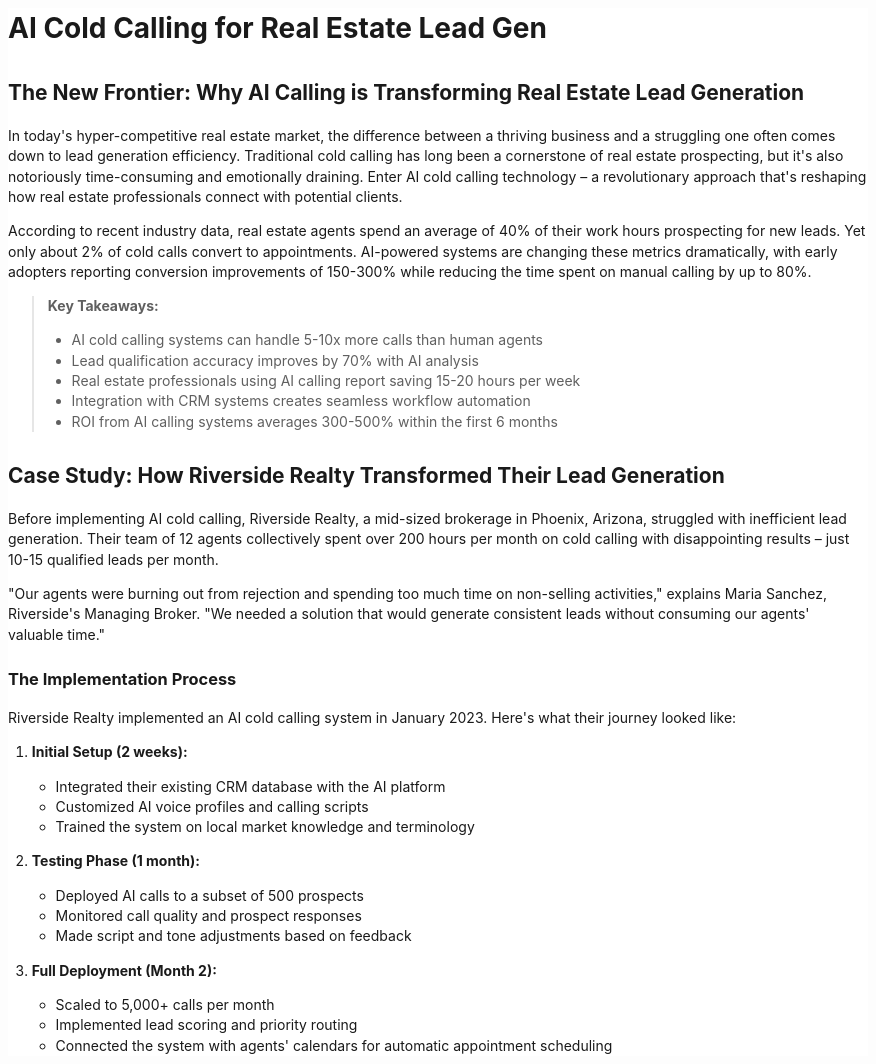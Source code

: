 # AI Cold Calling for Real Estate Lead Gen

## The New Frontier: Why AI Calling is Transforming Real Estate Lead Generation

In today's hyper-competitive real estate market, the difference between a thriving business and a struggling one often comes down to lead generation efficiency. Traditional cold calling has long been a cornerstone of real estate prospecting, but it's also notoriously time-consuming and emotionally draining. Enter AI cold calling technology – a revolutionary approach that's reshaping how real estate professionals connect with potential clients.

According to recent industry data, real estate agents spend an average of 40% of their work hours prospecting for new leads. Yet only about 2% of cold calls convert to appointments. AI-powered systems are changing these metrics dramatically, with early adopters reporting conversion improvements of 150-300% while reducing the time spent on manual calling by up to 80%.

> **Key Takeaways:**
> - AI cold calling systems can handle 5-10x more calls than human agents
> - Lead qualification accuracy improves by 70% with AI analysis
> - Real estate professionals using AI calling report saving 15-20 hours per week
> - Integration with CRM systems creates seamless workflow automation
> - ROI from AI calling systems averages 300-500% within the first 6 months

## Case Study: How Riverside Realty Transformed Their Lead Generation

Before implementing AI cold calling, Riverside Realty, a mid-sized brokerage in Phoenix, Arizona, struggled with inefficient lead generation. Their team of 12 agents collectively spent over 200 hours per month on cold calling with disappointing results – just 10-15 qualified leads per month.

"Our agents were burning out from rejection and spending too much time on non-selling activities," explains Maria Sanchez, Riverside's Managing Broker. "We needed a solution that would generate consistent leads without consuming our agents' valuable time."

### The Implementation Process

Riverside Realty implemented an AI cold calling system in January 2023. Here's what their journey looked like:

1. **Initial Setup (2 weeks):**
   - Integrated their existing CRM database with the AI platform
   - Customized AI voice profiles and calling scripts
   - Trained the system on local market knowledge and terminology

2. **Testing Phase (1 month):**
   - Deployed AI calls to a subset of 500 prospects
   - Monitored call quality and prospect responses
   - Made script and tone adjustments based on feedback

3. **Full Deployment (Month 2):**
   - Scaled to 5,000+ calls per month
   - Implemented lead scoring and priority routing
   - Connected the system with agents' calendars for automatic appointment scheduling
